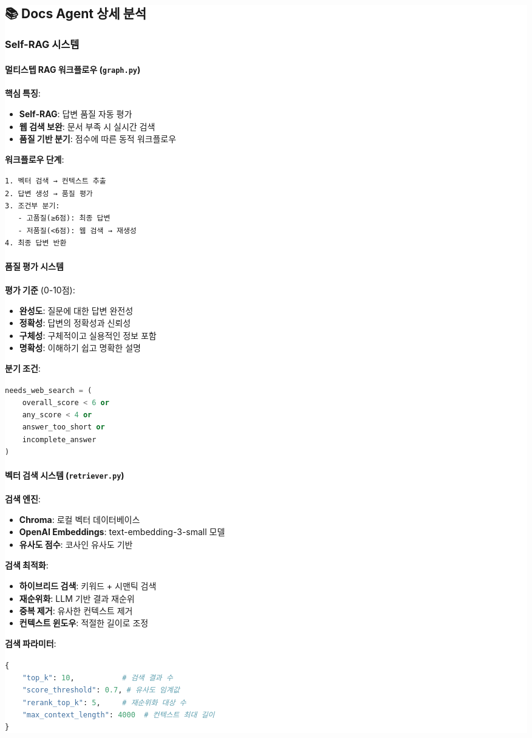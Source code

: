 
## 📚 Docs Agent 상세 분석

### Self-RAG 시스템

#### 멀티스텝 RAG 워크플로우 (`graph.py`)

**핵심 특징**:
- **Self-RAG**: 답변 품질 자동 평가
- **웹 검색 보완**: 문서 부족 시 실시간 검색
- **품질 기반 분기**: 점수에 따른 동적 워크플로우

**워크플로우 단계**:
```
1. 벡터 검색 → 컨텍스트 추출
2. 답변 생성 → 품질 평가
3. 조건부 분기:
   - 고품질(≥6점): 최종 답변
   - 저품질(<6점): 웹 검색 → 재생성
4. 최종 답변 반환
```

#### 품질 평가 시스템

**평가 기준** (0-10점):
- **완성도**: 질문에 대한 답변 완전성
- **정확성**: 답변의 정확성과 신뢰성
- **구체성**: 구체적이고 실용적인 정보 포함
- **명확성**: 이해하기 쉽고 명확한 설명

**분기 조건**:
```python
needs_web_search = (
    overall_score < 6 or
    any_score < 4 or
    answer_too_short or
    incomplete_answer
)
```

#### 벡터 검색 시스템 (`retriever.py`)

**검색 엔진**:
- **Chroma**: 로컬 벡터 데이터베이스
- **OpenAI Embeddings**: text-embedding-3-small 모델
- **유사도 점수**: 코사인 유사도 기반

**검색 최적화**:
- **하이브리드 검색**: 키워드 + 시맨틱 검색
- **재순위화**: LLM 기반 결과 재순위
- **중복 제거**: 유사한 컨텍스트 제거
- **컨텍스트 윈도우**: 적절한 길이로 조정

**검색 파라미터**:
```python
{
    "top_k": 10,           # 검색 결과 수
    "score_threshold": 0.7, # 유사도 임계값
    "rerank_top_k": 5,     # 재순위화 대상 수
    "max_context_length": 4000  # 컨텍스트 최대 길이
}
```
